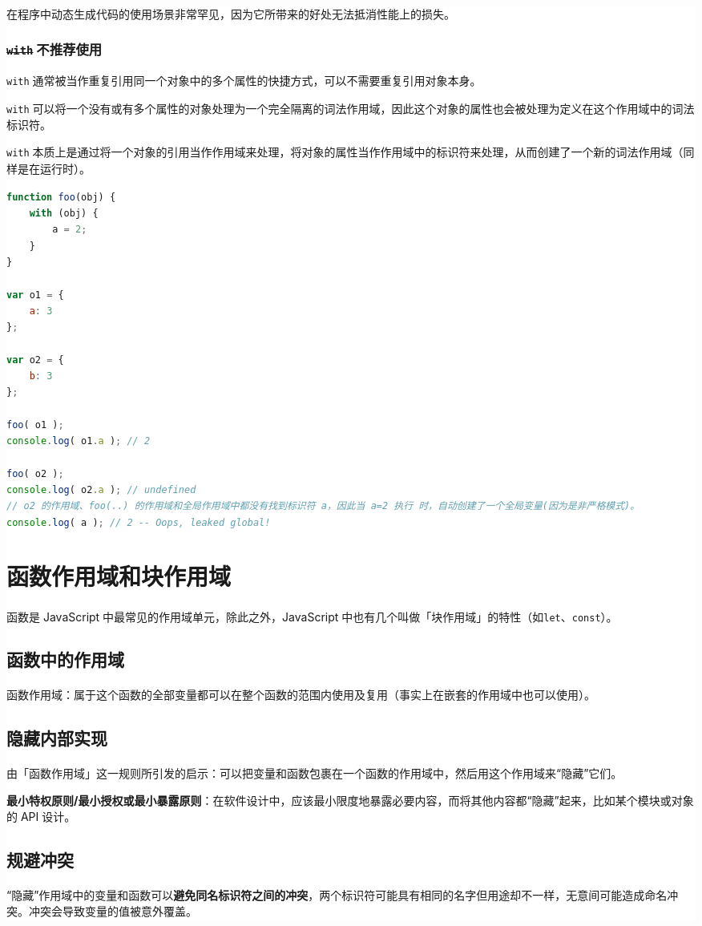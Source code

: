 在程序中动态生成代码的使用场景非常罕见，因为它所带来的好处无法抵消性能上的损失。

### ~~`with`~~ 不推荐使用

`with` 通常被当作重复引用同一个对象中的多个属性的快捷方式，可以不需要重复引用对象本身。


`with` 可以将一个没有或有多个属性的对象处理为一个完全隔离的词法作用域，因此这个对象的属性也会被处理为定义在这个作用域中的词法标识符。

`with` 本质上是通过将一个对象的引用当作作用域来处理，将对象的属性当作作用域中的标识符来处理，从而创建了一个新的词法作用域（同样是在运行时）。

```JavaScript
function foo(obj) {
	with (obj) {
		a = 2;
	}
}

var o1 = {
	a: 3
};

var o2 = {
	b: 3
};

foo( o1 );
console.log( o1.a ); // 2

foo( o2 );
console.log( o2.a ); // undefined
// o2 的作用域、foo(..) 的作用域和全局作用域中都没有找到标识符 a，因此当 a=2 执行 时，自动创建了一个全局变量(因为是非严格模式)。
console.log( a ); // 2 -- Oops, leaked global!
```

# 函数作用域和块作用域

函数是 JavaScript 中最常见的作用域单元，除此之外，JavaScript 中也有几个叫做「块作用域」的特性（如`let`、`const`）。

## 函数中的作用域

函数作用域：属于这个函数的全部变量都可以在整个函数的范围内使用及复用（事实上在嵌套的作用域中也可以使用）。


## 隐藏内部实现

由「函数作用域」这一规则所引发的启示：可以把变量和函数包裹在一个函数的作用域中，然后用这个作用域来“隐藏”它们。

**最小特权原则/最小授权或最小暴露原则**：在软件设计中，应该最小限度地暴露必要内容，而将其他内容都“隐藏”起来，比如某个模块或对象的 API 设计。


## 规避冲突

“隐藏”作用域中的变量和函数可以**避免同名标识符之间的冲突**，两个标识符可能具有相同的名字但用途却不一样，无意间可能造成命名冲突。冲突会导致变量的值被意外覆盖。
